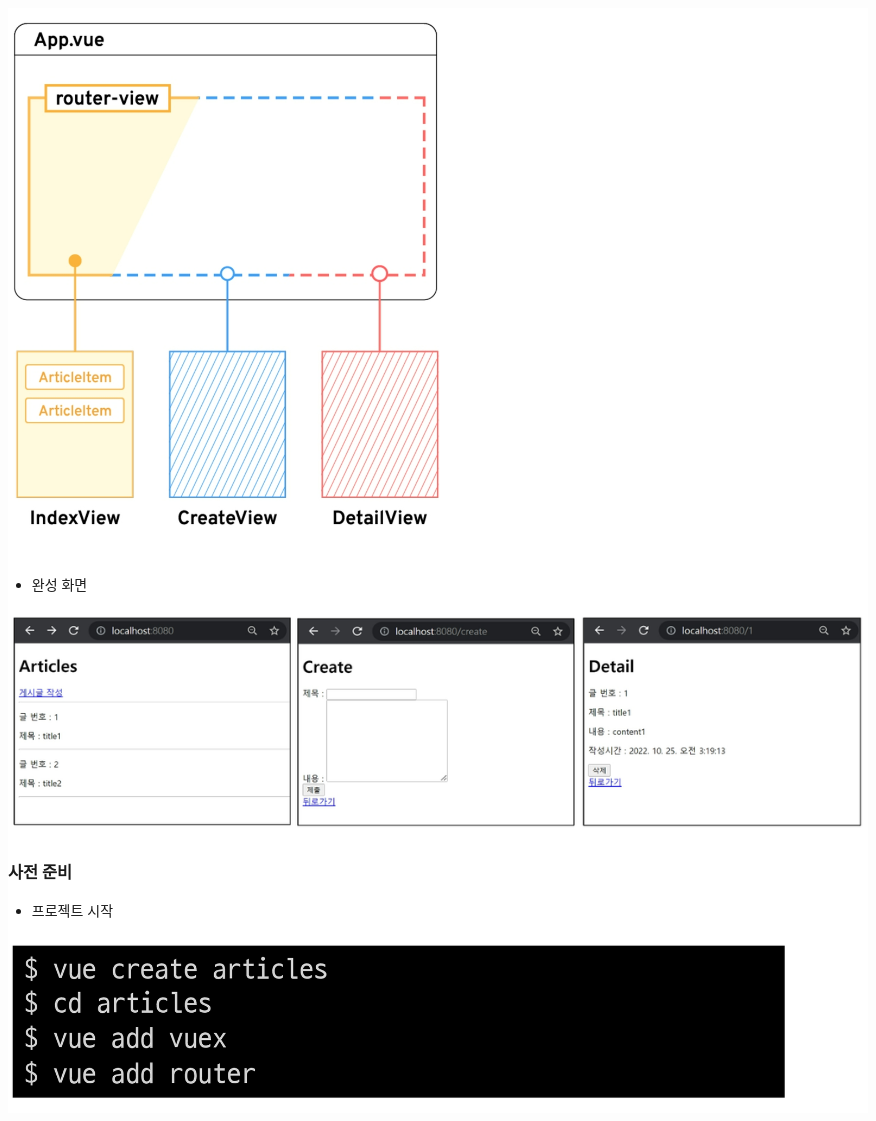 <img src="./Vue_img/articles_components.png">

- 완성 화면

<img src="./Vue_img/articles_results.png">

### 사전 준비
- 프로젝트 시작

<img src="./Vue_img/articles01.png">
